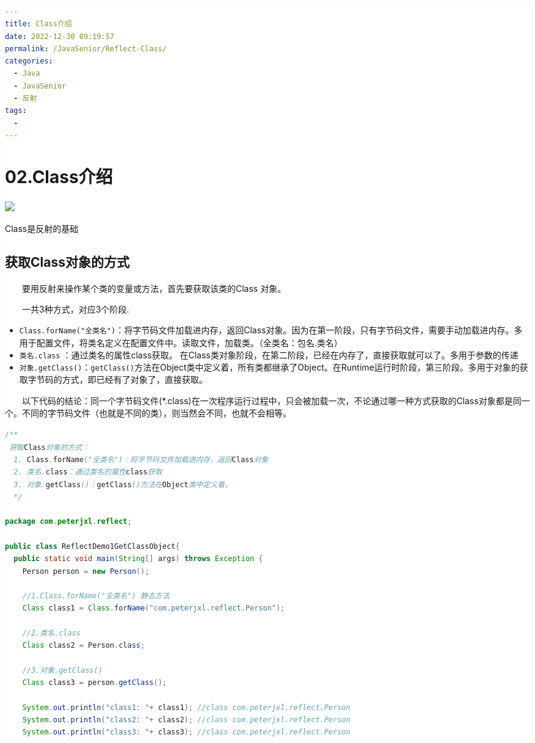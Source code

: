 ```yaml
---
title: Class介绍
date: 2022-12-30 09:19:57
permalink: /JavaSenior/Reflect-Class/
categories:
  - Java
  - JavaSenior
  - 反射
tags:
  - 
---
```



# 02.Class介绍


![](https://image.peterjxl.com/blog/35-20221229202855-9saunt6.jpg)

Class是反射的基础
　　‍
　
　　‍

## 获取Class对象的方式

　　要用反射来操作某个类的变量或方法，首先要获取该类的Class 对象。

　　一共3种方式，对应3个阶段.

* ​`Class.forName("全类名")`​​ ：将字节码文件加载进内存，返回Class对象。因为在第一阶段，只有字节码文件，需要手动加载进内存。多用于配置文件，将类名定义在配置文件中。读取文件，加载类。（全类名：包名.类名）
* ​`类名.class`​​  ：通过类名的属性class获取。 在Class类对象阶段，在第二阶段，已经在内存了，直接获取就可以了。多用于参数的传递
* ​`对象.getClass()`​​  ：`getClass()`​​方法在Object类中定义着，所有类都继承了Object。在Runtime运行时阶段，第三阶段。多用于对象的获取字节码的方式，即已经有了对象了，直接获取。

　　以下代码的结论：同一个字节码文件(*.class)在一次程序运行过程中，只会被加载一次，不论通过哪一种方式获取的Class对象都是同一个。不同的字节码文件（也就是不同的类），则当然会不同，也就不会相等。

```java
/**
 获取Class对象的方式：
  1. Class.forName("全类名")：将字节码文件加载进内存，返回Class对象
  2. 类名.class：通过类名的属性class获取
  3. 对象.getClass()：getClass()方法在Object类中定义着。
  */

package com.peterjxl.reflect;

public class ReflectDemo1GetClassObject{
  public static void main(String[] args) throws Exception {
    Person person = new Person();

    //1.Class.forName("全类名") 静态方法
    Class class1 = Class.forName("com.peterjxl.reflect.Person");

    //2.类名.class
    Class class2 = Person.class;

    //3.对象.getClass()
    Class class3 = person.getClass();

    System.out.println("class1: "+ class1); //class com.peterjxl.reflect.Person
    System.out.println("class2: "+ class2); //class com.peterjxl.reflect.Person
    System.out.println("class3: "+ class3); //class com.peterjxl.reflect.Person
```